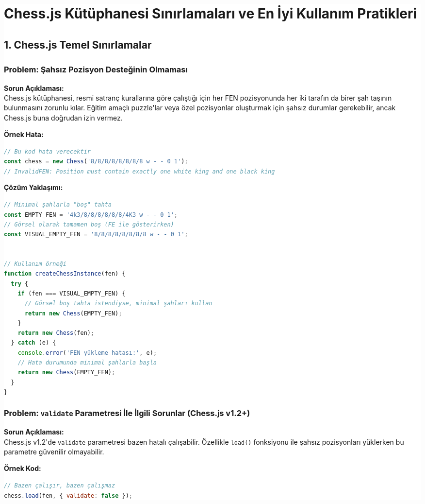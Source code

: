 # Chess.js Kütüphanesi Sınırlamaları ve En İyi Kullanım Pratikleri

## 1. Chess.js Temel Sınırlamalar

### Problem: Şahsız Pozisyon Desteğinin Olmaması

**Sorun Açıklaması:**  
Chess.js kütüphanesi, resmi satranç kurallarına göre çalıştığı için her FEN pozisyonunda her iki tarafın da birer şah taşının bulunmasını zorunlu kılar. Eğitim amaçlı puzzle'lar veya özel pozisyonlar oluşturmak için şahsız durumlar gerekebilir, ancak Chess.js buna doğrudan izin vermez.

**Örnek Hata:**
```javascript
// Bu kod hata verecektir
const chess = new Chess('8/8/8/8/8/8/8/8 w - - 0 1');
// InvalidFEN: Position must contain exactly one white king and one black king
```

**Çözüm Yaklaşımı:**
```javascript
// Minimal şahlarla "boş" tahta
const EMPTY_FEN = '4k3/8/8/8/8/8/8/4K3 w - - 0 1';
// Görsel olarak tamamen boş (FE ile gösterirken)
const VISUAL_EMPTY_FEN = '8/8/8/8/8/8/8/8 w - - 0 1';


// Kullanım örneği
function createChessInstance(fen) {
  try {
    if (fen === VISUAL_EMPTY_FEN) {
      // Görsel boş tahta istendiyse, minimal şahları kullan
      return new Chess(EMPTY_FEN);
    }
    return new Chess(fen);
  } catch (e) {
    console.error('FEN yükleme hatası:', e);
    // Hata durumunda minimal şahlarla başla
    return new Chess(EMPTY_FEN);
  }
}
```

### Problem: `validate` Parametresi İle İlgili Sorunlar (Chess.js v1.2+)

**Sorun Açıklaması:**  
Chess.js v1.2'de `validate` parametresi bazen hatalı çalışabilir. Özellikle `load()` fonksiyonu ile şahsız pozisyonları yüklerken bu parametre güvenilir olmayabilir.

**Örnek Kod:**
```javascript
// Bazen çalışır, bazen çalışmaz
chess.load(fen, { validate: false });
```
